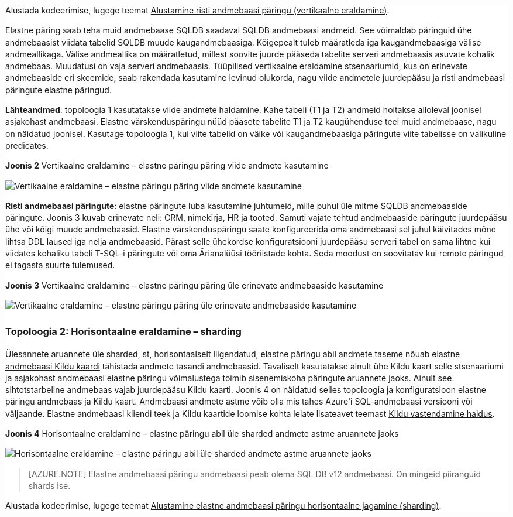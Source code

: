 Alustada kodeerimise, lugege teemat [Alustamine risti andmebaasi päringu (vertikaalne eraldamine)](sql-database-elastic-query-getting-started-vertical.md).

Elastne päring saab teha muid andmebaase SQLDB saadaval SQLDB andmebaasi andmeid. See võimaldab päringuid ühe andmebaasist viidata tabelid SQLDB muude kaugandmebaasiga. Kõigepealt tuleb määratleda iga kaugandmebaasiga välise andmeallikaga. Välise andmeallika on määratletud, millest soovite juurde pääseda tabelite serveri andmebaasis asuvate kohalik andmebaas. Muudatusi on vaja serveri andmebaasis. Tüüpilised vertikaalne eraldamine stsenaariumid, kus on erinevate andmebaaside eri skeemide, saab rakendada kasutamine levinud olukorda, nagu viide andmetele juurdepääsu ja risti andmebaasi päringute elastne päringud.

**Lähteandmed**: topoloogia 1 kasutatakse viide andmete haldamine. Kahe tabeli (T1 ja T2) andmeid hoitakse alloleval joonisel asjakohast andmebaasi. Elastne värskenduspäringu nüüd pääsete tabelite T1 ja T2 kaugühenduse teel muid andmebaase, nagu on näidatud joonisel. Kasutage topoloogia 1, kui viite tabelid on väike või kaugandmebaasiga päringute viite tabelisse on valikuline predicates.

**Joonis 2** Vertikaalne eraldamine – elastne päringu päring viide andmete kasutamine

![Vertikaalne eraldamine – elastne päringu päring viide andmete kasutamine][3]

**Risti andmebaasi päringute**: elastne päringute luba kasutamine juhtumeid, mille puhul üle mitme SQLDB andmebaaside päringute. Joonis 3 kuvab erinevate neli: CRM, nimekirja, HR ja tooted. Samuti vajate tehtud andmebaaside päringute juurdepääsu ühe või kõigi muude andmebaasid. Elastne värskenduspäringu saate konfigureerida oma andmebaasi sel juhul käivitades mõne lihtsa DDL laused iga nelja andmebaasid. Pärast selle ühekordse konfiguratsiooni juurdepääsu serveri tabel on sama lihtne kui viidates kohaliku tabeli T-SQL-i päringute või oma Ärianalüüsi tööriistade kohta. Seda moodust on soovitatav kui remote päringud ei tagasta suurte tulemused.

**Joonis 3** Vertikaalne eraldamine – elastne päringu päring üle erinevate andmebaaside kasutamine

![Vertikaalne eraldamine – elastne päringu päring üle erinevate andmebaaside kasutamine][4]

### <a name="topology-2-horizontal-partitioning--sharding"></a>Topoloogia 2: Horisontaalne eraldamine – sharding

Ülesannete aruannete üle sharded, st, horisontaalselt liigendatud, elastne päringu abil andmete taseme nõuab [elastne andmebaasi Kildu kaardi](sql-database-elastic-scale-shard-map-management.md) tähistada andmete tasandi andmebaasid. Tavaliselt kasutatakse ainult ühe Kildu kaart selle stsenaariumi ja asjakohast andmebaasi elastne päringu võimalustega toimib sisenemiskoha päringute aruannete jaoks. Ainult see sihtotstarbeline andmebaas vajab juurdepääsu Kildu kaarti. Joonis 4 on näidatud selles topoloogia ja konfiguratsioon elastne päringu andmebaas ja Kildu kaart. Andmebaasi andmete astme võib olla mis tahes Azure'i SQL-andmebaasi versiooni või väljaande. Elastne andmebaasi kliendi teek ja Kildu kaartide loomise kohta leiate lisateavet teemast [Kildu vastendamine haldus](sql-database-elastic-scale-shard-map-management.md).

**Joonis 4** Horisontaalne eraldamine – elastne päringu abil üle sharded andmete astme aruannete jaoks

![Horisontaalne eraldamine – elastne päringu abil üle sharded andmete astme aruannete jaoks][5]

> [AZURE.NOTE] Elastne andmebaasi päringu andmebaasi peab olema SQL DB v12 andmebaasi. On mingeid piiranguid shards ise.

Alustada kodeerimise, lugege teemat [Alustamine elastne andmebaasi päringu horisontaalne jagamine (sharding)](sql-database-elastic-query-getting-started.md).


[1]: ./media/sql-database-elastic-query-overview/overview.png
[2]: ./media/sql-database-elastic-query-overview/topology1.png
[3]: ./media/sql-database-elastic-query-overview/vertpartrrefdata.png
[4]: ./media/sql-database-elastic-query-overview/verticalpartitioning.png
[5]: ./media/sql-database-elastic-query-overview/horizontalpartitioning.png